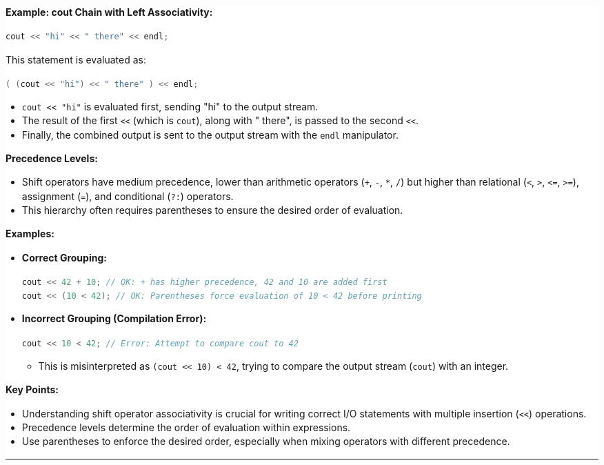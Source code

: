 **Example: cout Chain with Left Associativity:**

```cpp
cout << "hi" << " there" << endl;
```

This statement is evaluated as:

```cpp
( (cout << "hi") << " there" ) << endl;
```

- `cout << "hi"` is evaluated first, sending "hi" to the output stream.
- The result of the first `<<` (which is `cout`), along with " there", is passed to the second `<<`.
- Finally, the combined output is sent to the output stream with the `endl` manipulator.

**Precedence Levels:**

- Shift operators have medium precedence, lower than arithmetic operators (`+`, `-`, `*`, `/`) but higher than relational (`<`, `>`, `<=`, `>=`), assignment (`=`), and conditional (`?:`) operators.
- This hierarchy often requires parentheses to ensure the desired order of evaluation.

**Examples:**

- **Correct Grouping:**
    
    ```cpp
    cout << 42 + 10; // OK: + has higher precedence, 42 and 10 are added first
    cout << (10 < 42); // OK: Parentheses force evaluation of 10 < 42 before printing
    ```
    
- **Incorrect Grouping (Compilation Error):**
    
    ```cpp
    cout << 10 < 42; // Error: Attempt to compare cout to 42
    ```
    
    - This is misinterpreted as `(cout << 10) < 42`, trying to compare the output stream (`cout`) with an integer.

**Key Points:**

- Understanding shift operator associativity is crucial for writing correct I/O statements with multiple insertion (`<<`) operations.
- Precedence levels determine the order of evaluation within expressions.
- Use parentheses to enforce the desired order, especially when mixing operators with different precedence.

---
